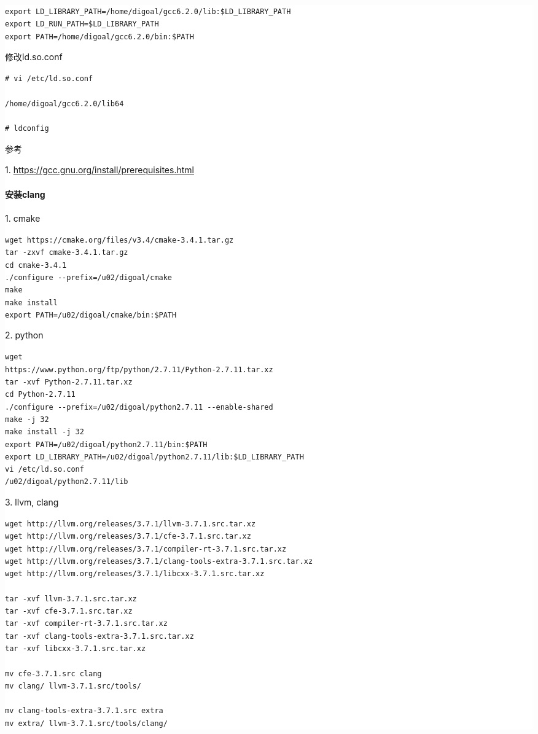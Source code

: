 ```
export LD_LIBRARY_PATH=/home/digoal/gcc6.2.0/lib:$LD_LIBRARY_PATH  
export LD_RUN_PATH=$LD_LIBRARY_PATH  
export PATH=/home/digoal/gcc6.2.0/bin:$PATH 
```  
      
修改ld.so.conf  
  
```  
# vi /etc/ld.so.conf  
  
/home/digoal/gcc6.2.0/lib64  
  
# ldconfig  
```  
  
参考  
  
1\. https://gcc.gnu.org/install/prerequisites.html    
  
#### 安装clang  
1\. cmake  
  
```  
wget https://cmake.org/files/v3.4/cmake-3.4.1.tar.gz  
tar -zxvf cmake-3.4.1.tar.gz  
cd cmake-3.4.1  
./configure --prefix=/u02/digoal/cmake  
make  
make install  
export PATH=/u02/digoal/cmake/bin:$PATH  
```  
  
2\. python  
  
```  
wget  
https://www.python.org/ftp/python/2.7.11/Python-2.7.11.tar.xz  
tar -xvf Python-2.7.11.tar.xz  
cd Python-2.7.11  
./configure --prefix=/u02/digoal/python2.7.11 --enable-shared  
make -j 32  
make install -j 32  
export PATH=/u02/digoal/python2.7.11/bin:$PATH  
export LD_LIBRARY_PATH=/u02/digoal/python2.7.11/lib:$LD_LIBRARY_PATH  
vi /etc/ld.so.conf  
/u02/digoal/python2.7.11/lib  
```  
  
3\. llvm, clang  
  
```  
wget http://llvm.org/releases/3.7.1/llvm-3.7.1.src.tar.xz  
wget http://llvm.org/releases/3.7.1/cfe-3.7.1.src.tar.xz  
wget http://llvm.org/releases/3.7.1/compiler-rt-3.7.1.src.tar.xz  
wget http://llvm.org/releases/3.7.1/clang-tools-extra-3.7.1.src.tar.xz  
wget http://llvm.org/releases/3.7.1/libcxx-3.7.1.src.tar.xz  
  
tar -xvf llvm-3.7.1.src.tar.xz  
tar -xvf cfe-3.7.1.src.tar.xz  
tar -xvf compiler-rt-3.7.1.src.tar.xz  
tar -xvf clang-tools-extra-3.7.1.src.tar.xz  
tar -xvf libcxx-3.7.1.src.tar.xz  
  
mv cfe-3.7.1.src clang  
mv clang/ llvm-3.7.1.src/tools/  
  
mv clang-tools-extra-3.7.1.src extra  
mv extra/ llvm-3.7.1.src/tools/clang/  
```
